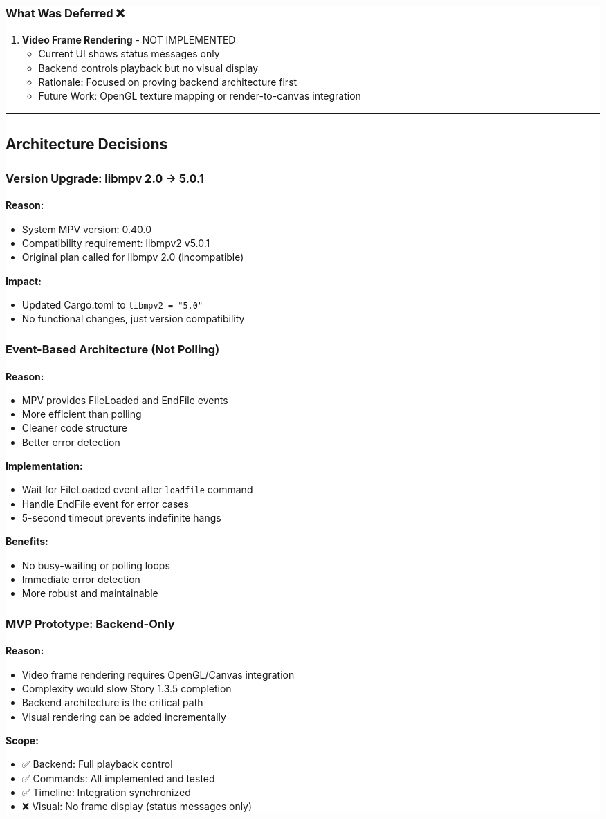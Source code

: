 ### What Was Deferred ❌

1. **Video Frame Rendering** - NOT IMPLEMENTED
   - Current UI shows status messages only
   - Backend controls playback but no visual display
   - Rationale: Focused on proving backend architecture first
   - Future Work: OpenGL texture mapping or render-to-canvas integration

---

## Architecture Decisions

### Version Upgrade: libmpv 2.0 → 5.0.1

**Reason:**
- System MPV version: 0.40.0
- Compatibility requirement: libmpv2 v5.0.1
- Original plan called for libmpv 2.0 (incompatible)

**Impact:**
- Updated Cargo.toml to `libmpv2 = "5.0"`
- No functional changes, just version compatibility

### Event-Based Architecture (Not Polling)

**Reason:**
- MPV provides FileLoaded and EndFile events
- More efficient than polling
- Cleaner code structure
- Better error detection

**Implementation:**
- Wait for FileLoaded event after `loadfile` command
- Handle EndFile event for error cases
- 5-second timeout prevents indefinite hangs

**Benefits:**
- No busy-waiting or polling loops
- Immediate error detection
- More robust and maintainable

### MVP Prototype: Backend-Only

**Reason:**
- Video frame rendering requires OpenGL/Canvas integration
- Complexity would slow Story 1.3.5 completion
- Backend architecture is the critical path
- Visual rendering can be added incrementally

**Scope:**
- ✅ Backend: Full playback control
- ✅ Commands: All implemented and tested
- ✅ Timeline: Integration synchronized
- ❌ Visual: No frame display (status messages only)
